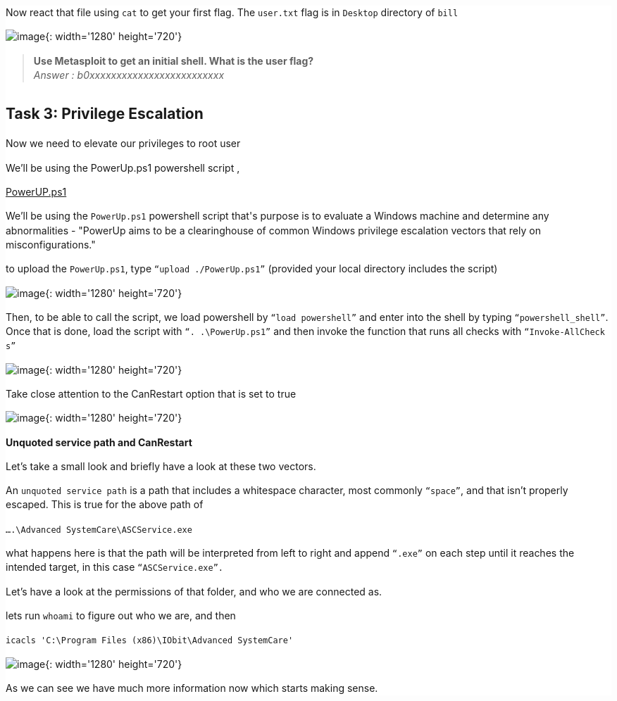 Now react that file using `cat` to get your first flag. The `user.txt` flag is in `Desktop` directory of `bill`

![image](https://i.postimg.cc/3xMw91DQ/screenshot-71.png){: width='1280' height='720'}

> **Use Metasploit to get an initial shell. What is the user flag?**<br>
  > *Answer : b0xxxxxxxxxxxxxxxxxxxxxxxxx*

## Task 3: Privilege Escalation

Now we need to elevate our privileges to root user

We’ll be using the PowerUp.ps1 powershell script , 

[PowerUP.ps1](https://raw.githubusercontent.com/PowerShellMafia/PowerSploit/master/Privesc/PowerUp.ps1)

We’ll be using the `PowerUp.ps1` powershell script that's purpose is to evaluate a Windows machine and determine any abnormalities - "PowerUp aims to be a clearinghouse of common Windows privilege escalation vectors that rely on misconfigurations."

to upload the `PowerUp.ps1`, type `“upload ./PowerUp.ps1”` (provided your local directory includes the script)

![image](https://i.postimg.cc/TwdtVb6v/screenshot-72.png){: width='1280' height='720'}

Then, to be able to call the script, we load powershell by `“load powershell”` and enter into the shell by typing `“powershell_shell”`. Once that is done, load the script with `“. .\PowerUp.ps1”` and then invoke the function that runs all checks with `“Invoke-AllChecks”`

![image](https://i.postimg.cc/KY691YGt/screenshot-73.png){: width='1280' height='720'}

Take close attention to the CanRestart option that is set to true

![image](https://i.postimg.cc/7ZrCBGH5/screenshot-74.png){: width='1280' height='720'}

**Unquoted service path and CanRestart**

Let’s take a small look and briefly have a look at these two vectors.

An `unquoted service path` is a path that includes a whitespace character, most commonly `“space”`, and that isn’t properly escaped. This is true for the above path of

`….\Advanced SystemCare\ASCService.exe`

what happens here is that the path will be interpreted from left to right and append `“.exe”` on each step until it reaches the intended target, in this case `“ASCService.exe”.`

Let’s have a look at the permissions of that folder, and who we are connected as.

lets run `whoami` to figure out who we are, and then

`icacls 'C:\Program Files (x86)\IObit\Advanced SystemCare'`

![image](https://i.postimg.cc/g2fKHqj1/screenshot-74.png){: width='1280' height='720'}

As we can see we have much more information now which starts making sense.
